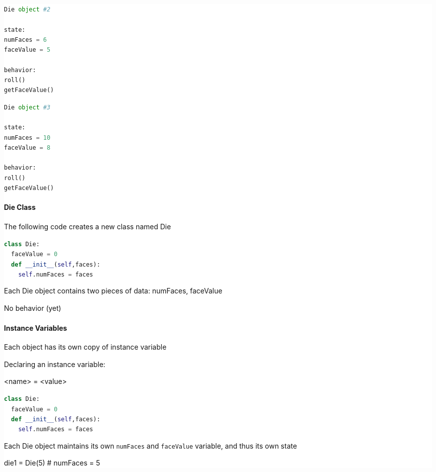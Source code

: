 ```py
Die object #2

state:
numFaces = 6
faceValue = 5

behavior:
roll()  
getFaceValue()
```

```py
Die object #3

state:
numFaces = 10
faceValue = 8

behavior:
roll()  
getFaceValue()
```

#### Die Class

The following code creates a new class named Die

```py
class Die:
  faceValue = 0
  def __init__(self,faces):  
    self.numFaces = faces
```

Each Die object contains two pieces of data: numFaces, faceValue

No behavior (yet)

#### Instance Variables

Each object has its own copy of instance variable

Declaring an instance variable:

<name\> = <value\>

```py
class Die:
  faceValue = 0
  def __init__(self,faces):
    self.numFaces = faces
```

Each Die object maintains its own `numFaces` and `faceValue` variable, and thus its own state

die1 = Die(5)  # numFaces = 5
